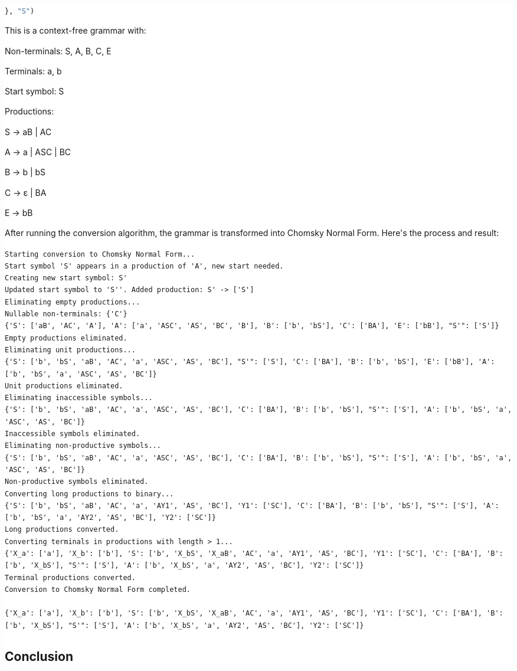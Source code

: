 ```python
}, "S")
```
This is a context-free grammar with:

Non-terminals: S, A, B, C, E

Terminals: a, b

Start symbol: S

Productions:

S → aB | AC

A → a | ASC | BC

B → b | bS

C → ε | BA

E → bB

After running the conversion algorithm, the grammar is transformed into Chomsky Normal Form. Here's the process and result:

```
Starting conversion to Chomsky Normal Form...
Start symbol 'S' appears in a production of 'A', new start needed.
Creating new start symbol: S'
Updated start symbol to 'S''. Added production: S' -> ['S']
Eliminating empty productions...
Nullable non-terminals: {'C'}
{'S': ['aB', 'AC', 'A'], 'A': ['a', 'ASC', 'AS', 'BC', 'B'], 'B': ['b', 'bS'], 'C': ['BA'], 'E': ['bB'], "S'": ['S']}
Empty productions eliminated.
Eliminating unit productions...
{'S': ['b', 'bS', 'aB', 'AC', 'a', 'ASC', 'AS', 'BC'], "S'": ['S'], 'C': ['BA'], 'B': ['b', 'bS'], 'E': ['bB'], 'A': ['b', 'bS', 'a', 'ASC', 'AS', 'BC']}
Unit productions eliminated.
Eliminating inaccessible symbols...
{'S': ['b', 'bS', 'aB', 'AC', 'a', 'ASC', 'AS', 'BC'], 'C': ['BA'], 'B': ['b', 'bS'], "S'": ['S'], 'A': ['b', 'bS', 'a', 'ASC', 'AS', 'BC']}
Inaccessible symbols eliminated.
Eliminating non-productive symbols...
{'S': ['b', 'bS', 'aB', 'AC', 'a', 'ASC', 'AS', 'BC'], 'C': ['BA'], 'B': ['b', 'bS'], "S'": ['S'], 'A': ['b', 'bS', 'a', 'ASC', 'AS', 'BC']}
Non-productive symbols eliminated.
Converting long productions to binary...
{'S': ['b', 'bS', 'aB', 'AC', 'a', 'AY1', 'AS', 'BC'], 'Y1': ['SC'], 'C': ['BA'], 'B': ['b', 'bS'], "S'": ['S'], 'A': ['b', 'bS', 'a', 'AY2', 'AS', 'BC'], 'Y2': ['SC']}
Long productions converted.
Converting terminals in productions with length > 1...
{'X_a': ['a'], 'X_b': ['b'], 'S': ['b', 'X_bS', 'X_aB', 'AC', 'a', 'AY1', 'AS', 'BC'], 'Y1': ['SC'], 'C': ['BA'], 'B': ['b', 'X_bS'], "S'": ['S'], 'A': ['b', 'X_bS', 'a', 'AY2', 'AS', 'BC'], 'Y2': ['SC']}
Terminal productions converted.
Conversion to Chomsky Normal Form completed.

{'X_a': ['a'], 'X_b': ['b'], 'S': ['b', 'X_bS', 'X_aB', 'AC', 'a', 'AY1', 'AS', 'BC'], 'Y1': ['SC'], 'C': ['BA'], 'B': ['b', 'X_bS'], "S'": ['S'], 'A': ['b', 'X_bS', 'a', 'AY2', 'AS', 'BC'], 'Y2': ['SC']}

```
## Conclusion